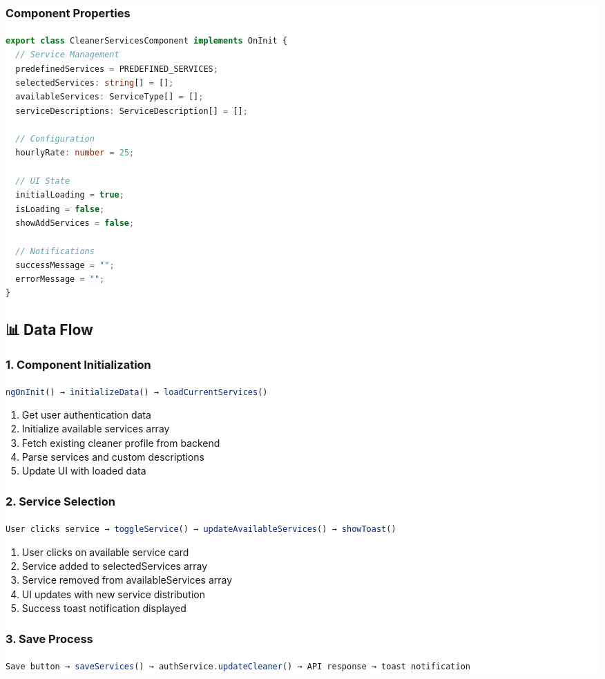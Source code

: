 ### Component Properties

```typescript
export class CleanerServicesComponent implements OnInit {
  // Service Management
  predefinedServices = PREDEFINED_SERVICES;
  selectedServices: string[] = [];
  availableServices: ServiceType[] = [];
  serviceDescriptions: ServiceDescription[] = [];

  // Configuration
  hourlyRate: number = 25;

  // UI State
  initialLoading = true;
  isLoading = false;
  showAddServices = false;

  // Notifications
  successMessage = "";
  errorMessage = "";
}
```

## 📊 Data Flow

### 1. Component Initialization

```typescript
ngOnInit() → initializeData() → loadCurrentServices()
```

1. Get user authentication data
2. Initialize available services array
3. Fetch existing cleaner profile from backend
4. Parse services and custom descriptions
5. Update UI with loaded data

### 2. Service Selection

```typescript
User clicks service → toggleService() → updateAvailableServices() → showToast()
```

1. User clicks on available service card
2. Service added to selectedServices array
3. Service removed from availableServices array
4. UI updates with new service distribution
5. Success toast notification displayed

### 3. Save Process

```typescript
Save button → saveServices() → authService.updateCleaner() → API response → toast notification
```
